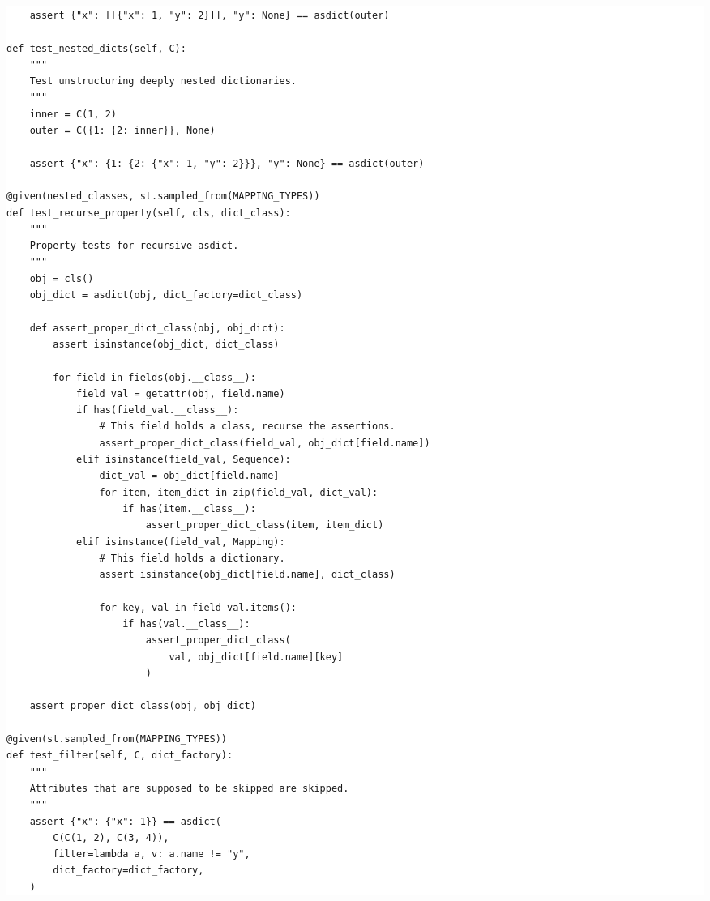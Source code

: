         assert {"x": [[{"x": 1, "y": 2}]], "y": None} == asdict(outer)

    def test_nested_dicts(self, C):
        """
        Test unstructuring deeply nested dictionaries.
        """
        inner = C(1, 2)
        outer = C({1: {2: inner}}, None)

        assert {"x": {1: {2: {"x": 1, "y": 2}}}, "y": None} == asdict(outer)

    @given(nested_classes, st.sampled_from(MAPPING_TYPES))
    def test_recurse_property(self, cls, dict_class):
        """
        Property tests for recursive asdict.
        """
        obj = cls()
        obj_dict = asdict(obj, dict_factory=dict_class)

        def assert_proper_dict_class(obj, obj_dict):
            assert isinstance(obj_dict, dict_class)

            for field in fields(obj.__class__):
                field_val = getattr(obj, field.name)
                if has(field_val.__class__):
                    # This field holds a class, recurse the assertions.
                    assert_proper_dict_class(field_val, obj_dict[field.name])
                elif isinstance(field_val, Sequence):
                    dict_val = obj_dict[field.name]
                    for item, item_dict in zip(field_val, dict_val):
                        if has(item.__class__):
                            assert_proper_dict_class(item, item_dict)
                elif isinstance(field_val, Mapping):
                    # This field holds a dictionary.
                    assert isinstance(obj_dict[field.name], dict_class)

                    for key, val in field_val.items():
                        if has(val.__class__):
                            assert_proper_dict_class(
                                val, obj_dict[field.name][key]
                            )

        assert_proper_dict_class(obj, obj_dict)

    @given(st.sampled_from(MAPPING_TYPES))
    def test_filter(self, C, dict_factory):
        """
        Attributes that are supposed to be skipped are skipped.
        """
        assert {"x": {"x": 1}} == asdict(
            C(C(1, 2), C(3, 4)),
            filter=lambda a, v: a.name != "y",
            dict_factory=dict_factory,
        )
